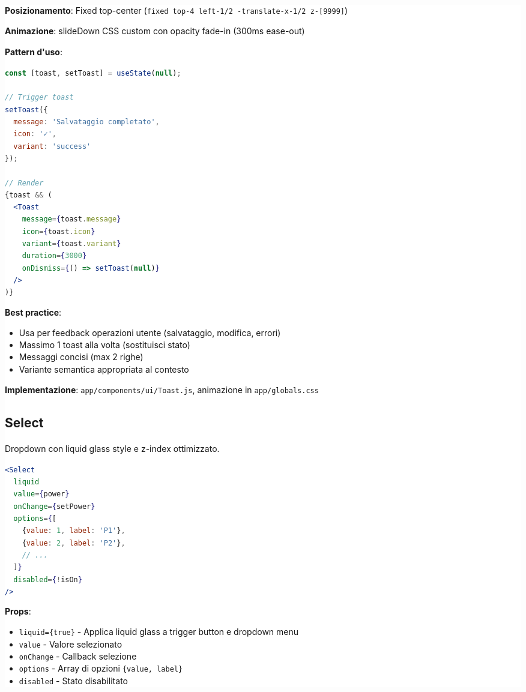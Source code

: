 **Posizionamento**: Fixed top-center (`fixed top-4 left-1/2 -translate-x-1/2 z-[9999]`)

**Animazione**: slideDown CSS custom con opacity fade-in (300ms ease-out)

**Pattern d'uso**:
```jsx
const [toast, setToast] = useState(null);

// Trigger toast
setToast({
  message: 'Salvataggio completato',
  icon: '✓',
  variant: 'success'
});

// Render
{toast && (
  <Toast
    message={toast.message}
    icon={toast.icon}
    variant={toast.variant}
    duration={3000}
    onDismiss={() => setToast(null)}
  />
)}
```

**Best practice**:
- Usa per feedback operazioni utente (salvataggio, modifica, errori)
- Massimo 1 toast alla volta (sostituisci stato)
- Messaggi concisi (max 2 righe)
- Variante semantica appropriata al contesto

**Implementazione**: `app/components/ui/Toast.js`, animazione in `app/globals.css`

## Select

Dropdown con liquid glass style e z-index ottimizzato.

```jsx
<Select
  liquid
  value={power}
  onChange={setPower}
  options={[
    {value: 1, label: 'P1'},
    {value: 2, label: 'P2'},
    // ...
  ]}
  disabled={!isOn}
/>
```

**Props**:
- `liquid={true}` - Applica liquid glass a trigger button e dropdown menu
- `value` - Valore selezionato
- `onChange` - Callback selezione
- `options` - Array di opzioni `{value, label}`
- `disabled` - Stato disabilitato
